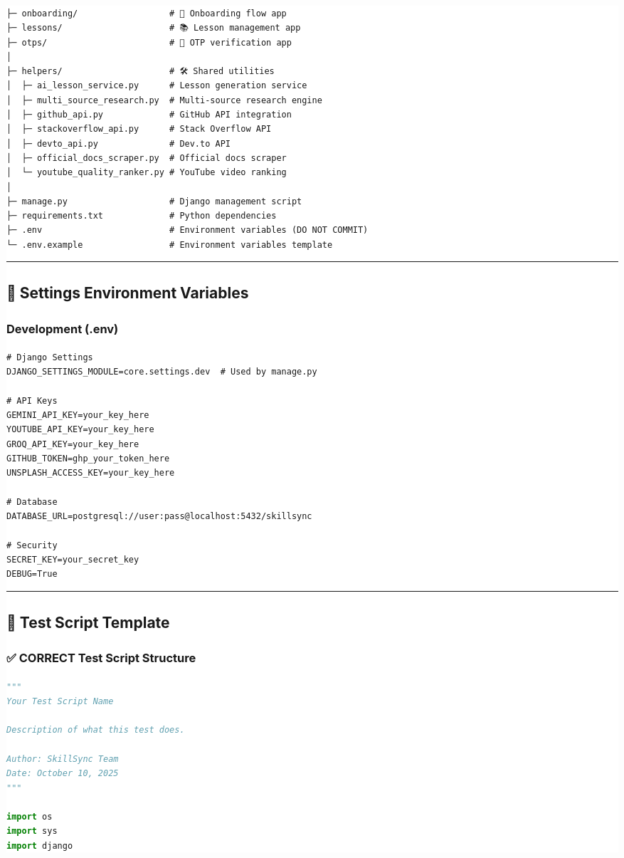```
├─ onboarding/                  # 🚀 Onboarding flow app
├─ lessons/                     # 📚 Lesson management app
├─ otps/                        # 🔢 OTP verification app
│
├─ helpers/                     # 🛠️ Shared utilities
│  ├─ ai_lesson_service.py      # Lesson generation service
│  ├─ multi_source_research.py  # Multi-source research engine
│  ├─ github_api.py             # GitHub API integration
│  ├─ stackoverflow_api.py      # Stack Overflow API
│  ├─ devto_api.py              # Dev.to API
│  ├─ official_docs_scraper.py  # Official docs scraper
│  └─ youtube_quality_ranker.py # YouTube video ranking
│
├─ manage.py                    # Django management script
├─ requirements.txt             # Python dependencies
├─ .env                         # Environment variables (DO NOT COMMIT)
└─ .env.example                 # Environment variables template
```

---

## 🔧 Settings Environment Variables

### Development (.env)
```env
# Django Settings
DJANGO_SETTINGS_MODULE=core.settings.dev  # Used by manage.py

# API Keys
GEMINI_API_KEY=your_key_here
YOUTUBE_API_KEY=your_key_here
GROQ_API_KEY=your_key_here
GITHUB_TOKEN=ghp_your_token_here
UNSPLASH_ACCESS_KEY=your_key_here

# Database
DATABASE_URL=postgresql://user:pass@localhost:5432/skillsync

# Security
SECRET_KEY=your_secret_key
DEBUG=True
```

---

## 📝 Test Script Template

### ✅ CORRECT Test Script Structure
```python
"""
Your Test Script Name

Description of what this test does.

Author: SkillSync Team
Date: October 10, 2025
"""

import os
import sys
import django

```